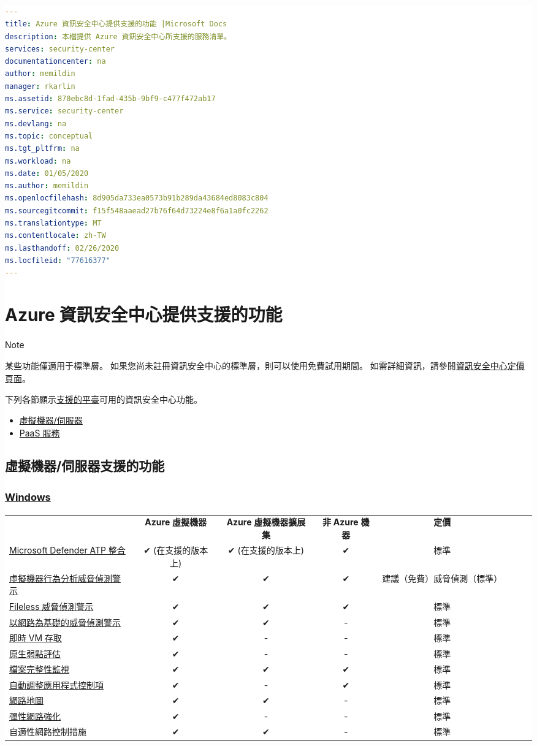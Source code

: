 ```yaml
---
title: Azure 資訊安全中心提供支援的功能 |Microsoft Docs
description: 本檔提供 Azure 資訊安全中心所支援的服務清單。
services: security-center
documentationcenter: na
author: memildin
manager: rkarlin
ms.assetid: 870ebc8d-1fad-435b-9bf9-c477f472ab17
ms.service: security-center
ms.devlang: na
ms.topic: conceptual
ms.tgt_pltfrm: na
ms.workload: na
ms.date: 01/05/2020
ms.author: memildin
ms.openlocfilehash: 8d905da733ea0573b91b289da43684ed8083c804
ms.sourcegitcommit: f15f548aaead27b76f64d73224e8f6a1a0fc2262
ms.translationtype: MT
ms.contentlocale: zh-TW
ms.lasthandoff: 02/26/2020
ms.locfileid: "77616377"
---
```

# <a name="supported-features-available-in-azure-security-center"></a>Azure 資訊安全中心提供支援的功能

> [!NOTE]
>某些功能僅適用于標準層。 如果您尚未註冊資訊安全中心的標準層，則可以使用免費試用期間。 如需詳細資訊，請參閱[資訊安全中心定價頁面](https://azure.microsoft.com/pricing/details/security-center/)。

下列各節顯示[支援的平臺](security-center-os-coverage.md)可用的資訊安全中心功能。

* [虛擬機器/伺服器](#vm-server-features)
* [PaaS 服務](#paas-services)


## 虛擬機器/伺服器支援的功能<a name="vm-server-features"></a>

### <a name="windows"></a>[Windows](#tab/features-windows)

|||||||||
|----|:----:|:----:|:----:|:----:|:----:|:----:|:----:|
||**Azure 虛擬機器**|**Azure 虛擬機器擴展集**|**非 Azure 機器**|**定價**
|[Microsoft Defender ATP 整合](security-center-wdatp.md)|✔ (在支援的版本上)|✔ (在支援的版本上)|✔|標準|
|[虛擬機器行為分析威脅偵測警示](threat-protection.md)|✔|✔|✔|建議（免費）威脅偵測（標準）|
|[Fileless 威脅偵測警示](alerts-reference.md#alerts-windows)|✔|✔|✔|標準|
|[以網路為基礎的威脅偵測警示](threat-protection.md#network-layer)|✔|✔|-|標準|
|[即時 VM 存取](security-center-just-in-time.md)|✔|-|-|標準|
|[原生弱點評估](built-in-vulnerability-assessment.md)|✔|-|-|標準|
|[檔案完整性監視](security-center-file-integrity-monitoring.md)|✔|✔|✔|標準|
|[自動調整應用程式控制項](security-center-adaptive-application.md)|✔|-|✔|標準|
|[網路地圖](security-center-network-recommendations.md#network-map)|✔|✔|-|標準|
|[彈性網路強化](security-center-adaptive-network-hardening.md)|✔|-|-|標準|
|自適性網路控制措施|✔|✔|-|標準|